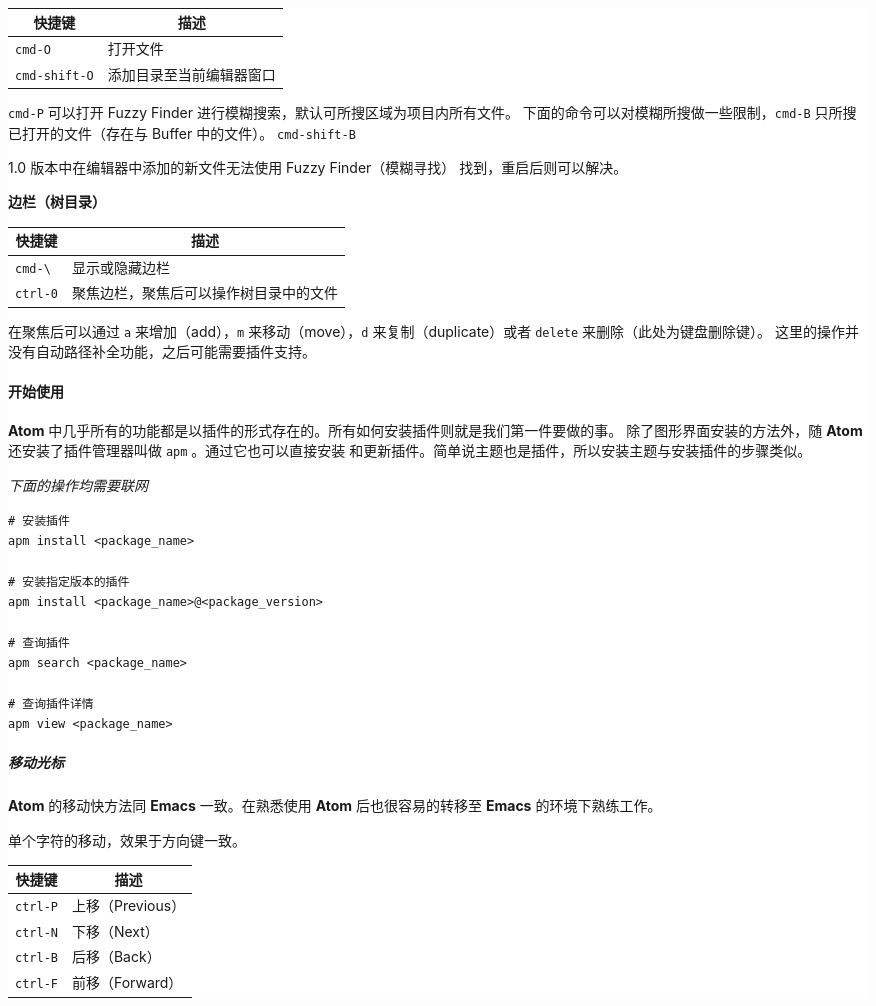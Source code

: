 |快捷键|描述|
|-----|----|
|`cmd-O`|打开文件|
|`cmd-shift-O`|添加目录至当前编辑器窗口|

`cmd-P` 可以打开 Fuzzy Finder 进行模糊搜索，默认可所搜区域为项目内所有文件。
下面的命令可以对模糊所搜做一些限制，`cmd-B` 只所搜已打开的文件（存在与 Buffer 中的文件）。
`cmd-shift-B`

1.0 版本中在编辑器中添加的新文件无法使用 Fuzzy Finder（模糊寻找） 找到，重启后则可以解决。

**边栏（树目录）**

|快捷键|描述|
|-----|----|
|`cmd-\`|显示或隐藏边栏|
|`ctrl-0`|聚焦边栏，聚焦后可以操作树目录中的文件|

在聚焦后可以通过 `a` 来增加（add），`m` 来移动（move），`d` 来复制（duplicate）或者
`delete` 来删除（此处为键盘删除键）。
这里的操作并没有自动路径补全功能，之后可能需要插件支持。

#### 开始使用

**Atom** 中几乎所有的功能都是以插件的形式存在的。所有如何安装插件则就是我们第一件要做的事。
除了图形界面安装的方法外，随 **Atom** 还安装了插件管理器叫做 `apm` 。通过它也可以直接安装
和更新插件。简单说主题也是插件，所以安装主题与安装插件的步骤类似。

*下面的操作均需要联网*

```
# 安装插件
apm install <package_name>

# 安装指定版本的插件
apm install <package_name>@<package_version>

# 查询插件
apm search <package_name>

# 查询插件详情
apm view <package_name>
```

##### 移动光标

**Atom** 的移动快方法同 **Emacs** 一致。在熟悉使用 **Atom** 后也很容易的转移至
**Emacs** 的环境下熟练工作。

单个字符的移动，效果于方向键一致。

|快捷键|描述|
|-----|----|
|`ctrl-P`|上移（Previous）|
|`ctrl-N`|下移（Next）|
|`ctrl-B`|后移（Back）|
|`ctrl-F`|前移（Forward）|
